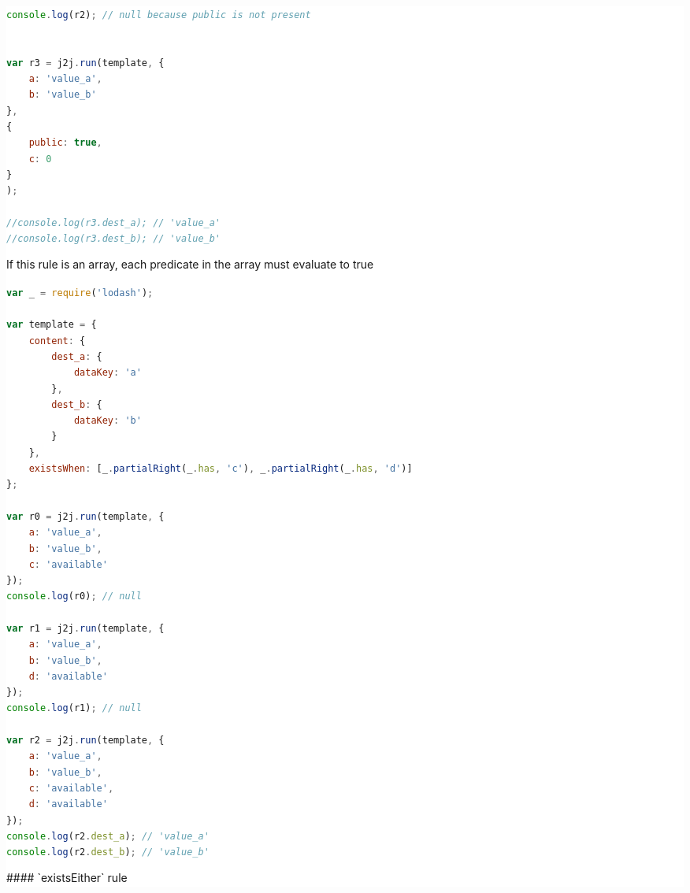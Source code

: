 ```js
console.log(r2); // null because public is not present


var r3 = j2j.run(template, {
    a: 'value_a',
    b: 'value_b'
},
{
    public: true,
    c: 0
}
);

//console.log(r3.dest_a); // 'value_a'
//console.log(r3.dest_b); // 'value_b'

```

If this rule is an array, each predicate in the array must evaluate to true

```js
var _ = require('lodash');

var template = {
    content: {
        dest_a: {
            dataKey: 'a'
        },
        dest_b: {
            dataKey: 'b'
        }
    },
    existsWhen: [_.partialRight(_.has, 'c'), _.partialRight(_.has, 'd')]
};

var r0 = j2j.run(template, {
    a: 'value_a',
    b: 'value_b',
    c: 'available'
});
console.log(r0); // null

var r1 = j2j.run(template, {
    a: 'value_a',
    b: 'value_b',
    d: 'available'
});
console.log(r1); // null

var r2 = j2j.run(template, {
    a: 'value_a',
    b: 'value_b',
    c: 'available',
    d: 'available'
});
console.log(r2.dest_a); // 'value_a'
console.log(r2.dest_b); // 'value_b'
```
<a name="existsEither" />
#### `existsEither` rule
